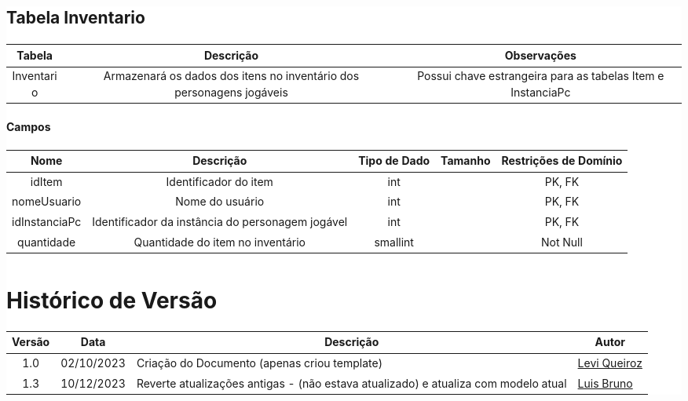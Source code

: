 ## Tabela Inventario

| Tabela | Descrição | Observações |
|:----:|:-----:|:-----:|
| Inventario | Armazenará os dados dos itens no inventário dos personagens jogáveis | Possui chave estrangeira para as tabelas Item e InstanciaPc |

#### Campos

| Nome | Descrição | Tipo de Dado | Tamanho | Restrições de Domínio |
| :------: | :------: | :------: | :------: | :------: |
| idItem | Identificador do item | int |  | PK, FK |
| nomeUsuario | Nome do usuário | int |  | PK, FK |
| idInstanciaPc | Identificador da instância do personagem jogável | int |  | PK, FK |
| quantidade | Quantidade do item no inventário | smallint |  | Not Null |

# Histórico de Versão

| Versão | Data | Descrição | Autor |
| :-----: | :------: | ------- | -------- |
| 1.0 | 02/10/2023 | Criação do Documento (apenas criou template) | [Levi Queiroz](https://github.com/LeviQ27) |
| 1.3 | 10/12/2023 | Reverte atualizações antigas - (não estava atualizado) e atualiza com modelo atual | [Luis Bruno](https://github.com/lbrunofidelis) |